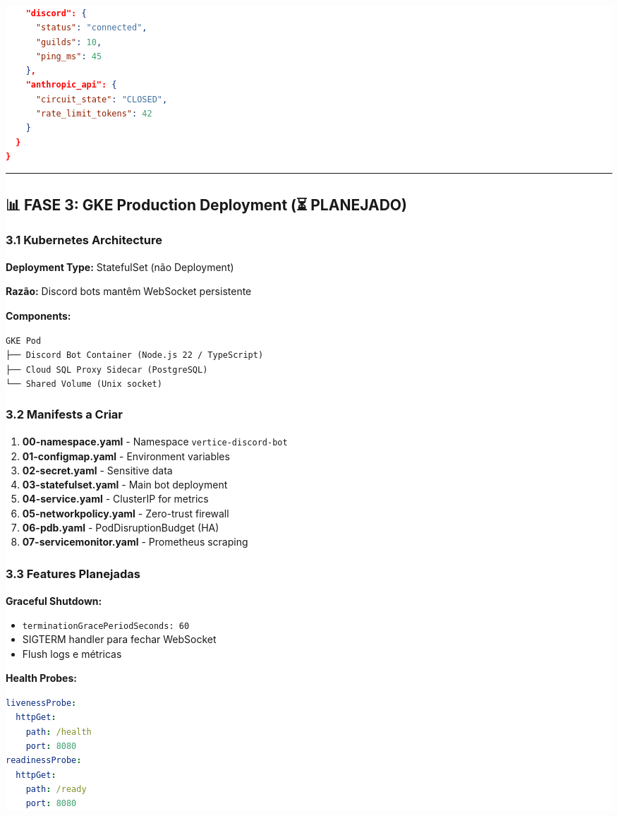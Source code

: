 ```json
    "discord": {
      "status": "connected",
      "guilds": 10,
      "ping_ms": 45
    },
    "anthropic_api": {
      "circuit_state": "CLOSED",
      "rate_limit_tokens": 42
    }
  }
}
```

---

## 📊 FASE 3: GKE Production Deployment (⏳ PLANEJADO)

### 3.1 Kubernetes Architecture

**Deployment Type:** StatefulSet (não Deployment)

**Razão:** Discord bots mantêm WebSocket persistente

**Components:**
```
GKE Pod
├── Discord Bot Container (Node.js 22 / TypeScript)
├── Cloud SQL Proxy Sidecar (PostgreSQL)
└── Shared Volume (Unix socket)
```

### 3.2 Manifests a Criar

1. **00-namespace.yaml** - Namespace `vertice-discord-bot`
2. **01-configmap.yaml** - Environment variables
3. **02-secret.yaml** - Sensitive data
4. **03-statefulset.yaml** - Main bot deployment
5. **04-service.yaml** - ClusterIP for metrics
6. **05-networkpolicy.yaml** - Zero-trust firewall
7. **06-pdb.yaml** - PodDisruptionBudget (HA)
8. **07-servicemonitor.yaml** - Prometheus scraping

### 3.3 Features Planejadas

**Graceful Shutdown:**
- `terminationGracePeriodSeconds: 60`
- SIGTERM handler para fechar WebSocket
- Flush logs e métricas

**Health Probes:**
```yaml
livenessProbe:
  httpGet:
    path: /health
    port: 8080
readinessProbe:
  httpGet:
    path: /ready
    port: 8080
```
